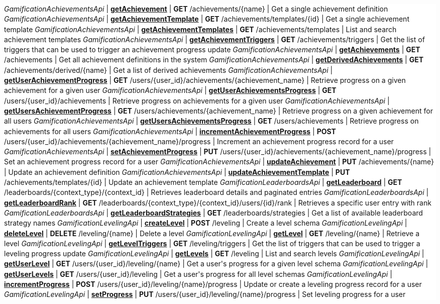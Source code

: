 *GamificationAchievementsApi* | [**getAchievement**](docs/GamificationAchievementsApi.md#getAchievement) | **GET** /achievements/{name} | Get a single achievement definition
*GamificationAchievementsApi* | [**getAchievementTemplate**](docs/GamificationAchievementsApi.md#getAchievementTemplate) | **GET** /achievements/templates/{id} | Get a single achievement template
*GamificationAchievementsApi* | [**getAchievementTemplates**](docs/GamificationAchievementsApi.md#getAchievementTemplates) | **GET** /achievements/templates | List and search achievement templates
*GamificationAchievementsApi* | [**getAchievementTriggers**](docs/GamificationAchievementsApi.md#getAchievementTriggers) | **GET** /achievements/triggers | Get the list of triggers that can be used to trigger an achievement progress update
*GamificationAchievementsApi* | [**getAchievements**](docs/GamificationAchievementsApi.md#getAchievements) | **GET** /achievements | Get all achievement definitions in the system
*GamificationAchievementsApi* | [**getDerivedAchievements**](docs/GamificationAchievementsApi.md#getDerivedAchievements) | **GET** /achievements/derived/{name} | Get a list of derived achievements
*GamificationAchievementsApi* | [**getUserAchievementProgress**](docs/GamificationAchievementsApi.md#getUserAchievementProgress) | **GET** /users/{user_id}/achievements/{achievement_name} | Retrieve progress on a given achievement for a given user
*GamificationAchievementsApi* | [**getUserAchievementsProgress**](docs/GamificationAchievementsApi.md#getUserAchievementsProgress) | **GET** /users/{user_id}/achievements | Retrieve progress on achievements for a given user
*GamificationAchievementsApi* | [**getUsersAchievementProgress**](docs/GamificationAchievementsApi.md#getUsersAchievementProgress) | **GET** /users/achievements/{achievement_name} | Retrieve progress on a given achievement for all users
*GamificationAchievementsApi* | [**getUsersAchievementsProgress**](docs/GamificationAchievementsApi.md#getUsersAchievementsProgress) | **GET** /users/achievements | Retrieve progress on achievements for all users
*GamificationAchievementsApi* | [**incrementAchievementProgress**](docs/GamificationAchievementsApi.md#incrementAchievementProgress) | **POST** /users/{user_id}/achievements/{achievement_name}/progress | Increment an achievement progress record for a user
*GamificationAchievementsApi* | [**setAchievementProgress**](docs/GamificationAchievementsApi.md#setAchievementProgress) | **PUT** /users/{user_id}/achievements/{achievement_name}/progress | Set an achievement progress record for a user
*GamificationAchievementsApi* | [**updateAchievement**](docs/GamificationAchievementsApi.md#updateAchievement) | **PUT** /achievements/{name} | Update an achievement definition
*GamificationAchievementsApi* | [**updateAchievementTemplate**](docs/GamificationAchievementsApi.md#updateAchievementTemplate) | **PUT** /achievements/templates/{id} | Update an achievement template
*GamificationLeaderboardsApi* | [**getLeaderboard**](docs/GamificationLeaderboardsApi.md#getLeaderboard) | **GET** /leaderboards/{context_type}/{context_id} | Retrieves leaderboard details and paginated entries
*GamificationLeaderboardsApi* | [**getLeaderboardRank**](docs/GamificationLeaderboardsApi.md#getLeaderboardRank) | **GET** /leaderboards/{context_type}/{context_id}/users/{id}/rank | Retrieves a specific user entry with rank
*GamificationLeaderboardsApi* | [**getLeaderboardStrategies**](docs/GamificationLeaderboardsApi.md#getLeaderboardStrategies) | **GET** /leaderboards/strategies | Get a list of available leaderboard strategy names
*GamificationLevelingApi* | [**createLevel**](docs/GamificationLevelingApi.md#createLevel) | **POST** /leveling | Create a level schema
*GamificationLevelingApi* | [**deleteLevel**](docs/GamificationLevelingApi.md#deleteLevel) | **DELETE** /leveling/{name} | Delete a level
*GamificationLevelingApi* | [**getLevel**](docs/GamificationLevelingApi.md#getLevel) | **GET** /leveling/{name} | Retrieve a level
*GamificationLevelingApi* | [**getLevelTriggers**](docs/GamificationLevelingApi.md#getLevelTriggers) | **GET** /leveling/triggers | Get the list of triggers that can be used to trigger a leveling progress update
*GamificationLevelingApi* | [**getLevels**](docs/GamificationLevelingApi.md#getLevels) | **GET** /leveling | List and search levels
*GamificationLevelingApi* | [**getUserLevel**](docs/GamificationLevelingApi.md#getUserLevel) | **GET** /users/{user_id}/leveling/{name} | Get a user&#39;s progress for a given level schema
*GamificationLevelingApi* | [**getUserLevels**](docs/GamificationLevelingApi.md#getUserLevels) | **GET** /users/{user_id}/leveling | Get a user&#39;s progress for all level schemas
*GamificationLevelingApi* | [**incrementProgress**](docs/GamificationLevelingApi.md#incrementProgress) | **POST** /users/{user_id}/leveling/{name}/progress | Update or create a leveling progress record for a user
*GamificationLevelingApi* | [**setProgress**](docs/GamificationLevelingApi.md#setProgress) | **PUT** /users/{user_id}/leveling/{name}/progress | Set leveling progress for a user